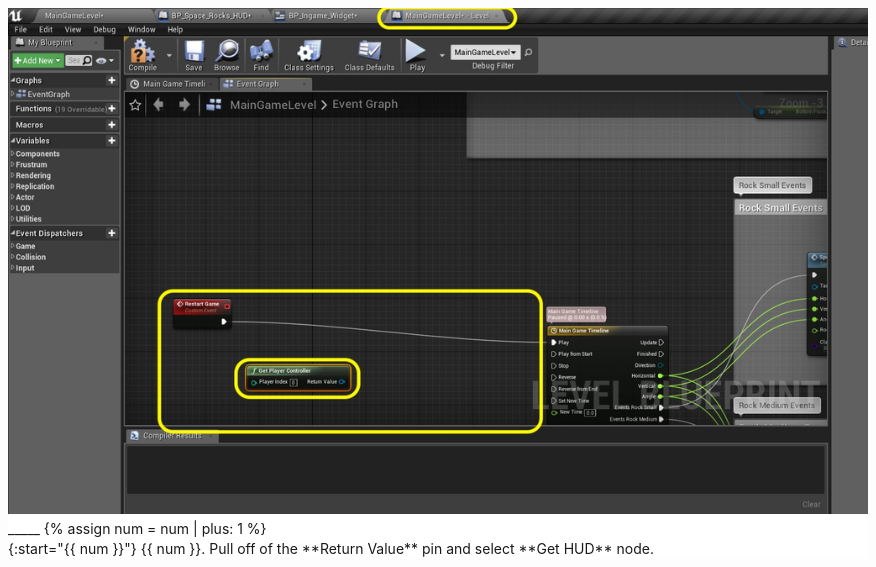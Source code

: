 <img src="images/AddToRestartGamePlayerCont.jpg"  class= "img-fluid"  alt="Create new sprite with button">  
</div>
</div>
_____ 
{% assign num = num | plus: 1 %}
<div class = "row">
<div class="col-12 col-lg-4 col align-self-center">
<div markdown = "1">
{:start="{{ num }}"}
{{ num }}. Pull off of the **Return Value** pin and select **Get HUD** node.
</div>
</div>
<div class="col-12 col-lg-8">